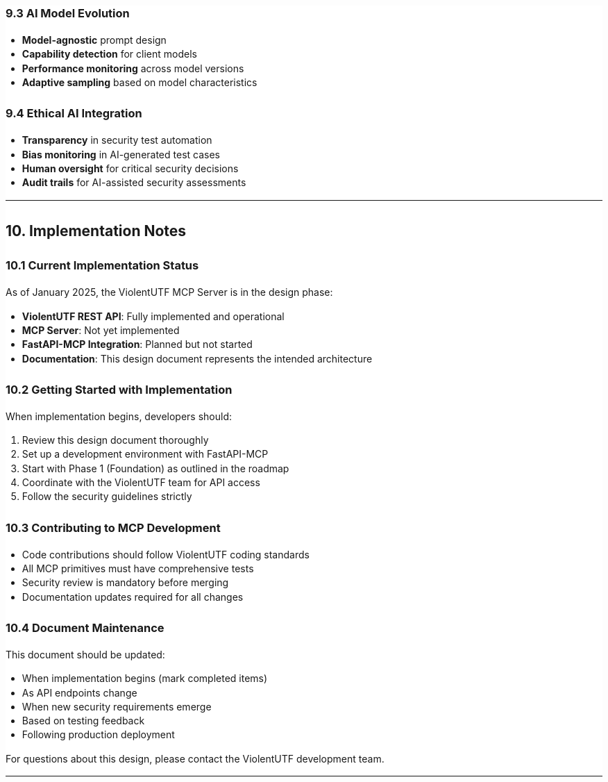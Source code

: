 ### 9.3 AI Model Evolution
- **Model-agnostic** prompt design
- **Capability detection** for client models
- **Performance monitoring** across model versions
- **Adaptive sampling** based on model characteristics

### 9.4 Ethical AI Integration
- **Transparency** in security test automation
- **Bias monitoring** in AI-generated test cases
- **Human oversight** for critical security decisions
- **Audit trails** for AI-assisted security assessments

---

## 10. Implementation Notes

### 10.1 Current Implementation Status
As of January 2025, the ViolentUTF MCP Server is in the design phase:
- **ViolentUTF REST API**: Fully implemented and operational
- **MCP Server**: Not yet implemented
- **FastAPI-MCP Integration**: Planned but not started
- **Documentation**: This design document represents the intended architecture

### 10.2 Getting Started with Implementation
When implementation begins, developers should:
1. Review this design document thoroughly
2. Set up a development environment with FastAPI-MCP
3. Start with Phase 1 (Foundation) as outlined in the roadmap
4. Coordinate with the ViolentUTF team for API access
5. Follow the security guidelines strictly

### 10.3 Contributing to MCP Development
- Code contributions should follow ViolentUTF coding standards
- All MCP primitives must have comprehensive tests
- Security review is mandatory before merging
- Documentation updates required for all changes

### 10.4 Document Maintenance
This document should be updated:
- When implementation begins (mark completed items)
- As API endpoints change
- When new security requirements emerge
- Based on testing feedback
- Following production deployment

For questions about this design, please contact the ViolentUTF development team.

---